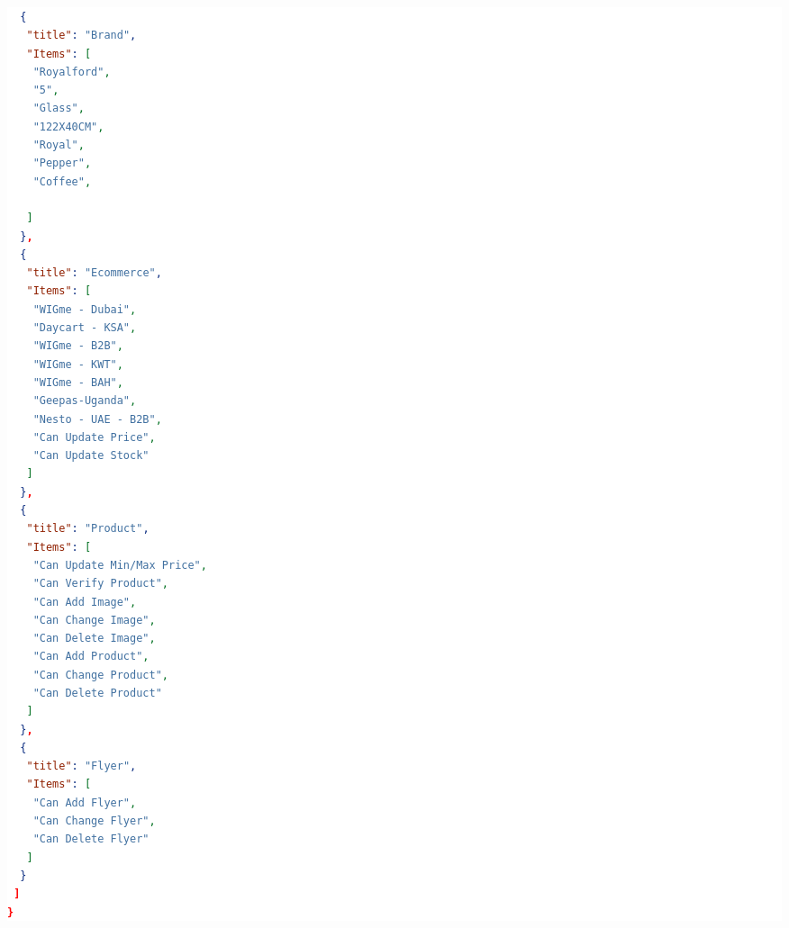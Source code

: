 ```json
  {
   "title": "Brand",
   "Items": [
    "Royalford",
    "5",
    "Glass",
    "122X40CM",
    "Royal",
    "Pepper",
    "Coffee",
    
   ]
  },
  {
   "title": "Ecommerce",
   "Items": [
    "WIGme - Dubai",
    "Daycart - KSA",
    "WIGme - B2B",
    "WIGme - KWT",
    "WIGme - BAH",
    "Geepas-Uganda",
    "Nesto - UAE - B2B",
    "Can Update Price",
    "Can Update Stock"
   ]
  },
  {
   "title": "Product",
   "Items": [
    "Can Update Min/Max Price",
    "Can Verify Product",
    "Can Add Image",
    "Can Change Image",
    "Can Delete Image",
    "Can Add Product",
    "Can Change Product",
    "Can Delete Product"
   ]
  },
  {
   "title": "Flyer",
   "Items": [
    "Can Add Flyer",
    "Can Change Flyer",
    "Can Delete Flyer"
   ]
  }
 ]
}
```

